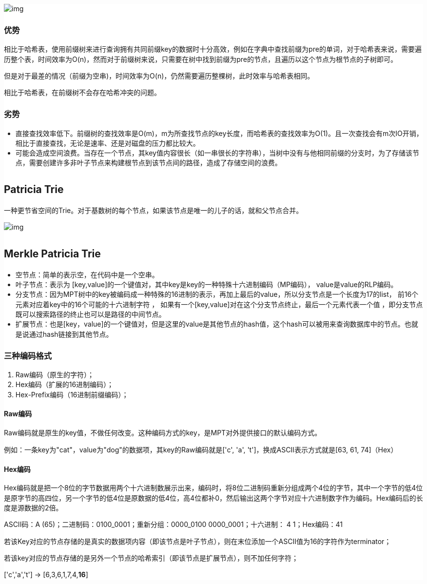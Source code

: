 ![img](https://pic4.zhimg.com/80/v2-07a263568193a61ed457ea441a69513f_720w.jpg)

### 优势

相比于哈希表，使用前缀树来进行查询拥有共同前缀key的数据时十分高效，例如在字典中查找前缀为pre的单词，对于哈希表来说，需要遍历整个表，时间效率为O(n)，然而对于前缀树来说，只需要在树中找到前缀为pre的节点，且遍历以这个节点为根节点的子树即可。

但是对于最差的情况（前缀为空串)，时间效率为O(n)，仍然需要遍历整棵树，此时效率与哈希表相同。

相比于哈希表，在前缀树不会存在哈希冲突的问题。

### 劣势

- 直接查找效率低下。前缀树的查找效率是O(m)，m为所查找节点的key长度，而哈希表的查找效率为O(1)。且一次查找会有m次IO开销，相比于直接查找，无论是速率、还是对磁盘的压力都比较大。
- 可能会造成空间浪费。当存在一个节点，其key值内容很长（如一串很长的字符串），当树中没有与他相同前缀的分支时，为了存储该节点，需要创建许多非叶子节点来构建根节点到该节点间的路径，造成了存储空间的浪费。

## Patricia Trie

一种更节省空间的Trie。对于基数树的每个节点，如果该节点是唯一的儿子的话，就和父节点合并。

![img](https://pic1.zhimg.com/80/v2-932c5c442939901fa4259789029eb190_720w.jpg)

## Merkle Patricia Trie

- 空节点：简单的表示空，在代码中是一个空串。
- 叶子节点：表示为 [key,value]的一个键值对，其中key是key的一种特殊十六进制编码（MP编码）， value是value的RLP编码。
- 分支节点：因为MPT树中的key被编码成一种特殊的16进制的表示，再加上最后的value，所以分支节点是一个长度为17的list， 前16个元素对应着key中的16个可能的十六进制字符 ， 如果有一个[key,value]对在这个分支节点终止，最后一个元素代表一个值 ，即分支节点既可以搜索路径的终止也可以是路径的中间节点。
- 扩展节点：也是[key，value]的一个键值对，但是这里的value是其他节点的hash值，这个hash可以被用来查询数据库中的节点。也就是说通过hash链接到其他节点。

### 三种编码格式

1. Raw编码（原生的字符）；
2. Hex编码（扩展的16进制编码）；
3. Hex-Prefix编码（16进制前缀编码）；

#### Raw编码

Raw编码就是原生的key值，不做任何改变。这种编码方式的key，是MPT对外提供接口的默认编码方式。

例如：一条key为"cat"，value为"dog"的数据项，其key的Raw编码就是['c', 'a', 't']，换成ASCII表示方式就是[63, 61, 74]（Hex）

#### Hex编码

Hex编码就是把一个8位的字节数据用两个十六进制数展示出来，编码时，将8位二进制码重新分组成两个4位的字节，其中一个字节的低4位是原字节的高四位，另一个字节的低4位是原数据的低4位，高4位都补0，然后输出这两个字节对应十六进制数字作为编码。Hex编码后的长度是源数据的2倍。

ASCII码：A (65)；二进制码：0100_0001；重新分组：0000_0100 0000_0001；十六进制： 4 1；Hex编码：41

若该Key对应的节点存储的是真实的数据项内容（即该节点是叶子节点），则在末位添加一个ASCII值为16的字符作为terminator；

若该key对应的节点存储的是另外一个节点的哈希索引（即该节点是扩展节点），则不加任何字符；

['c','a','t'] -> [6,3,6,1,7,4,**16**]
